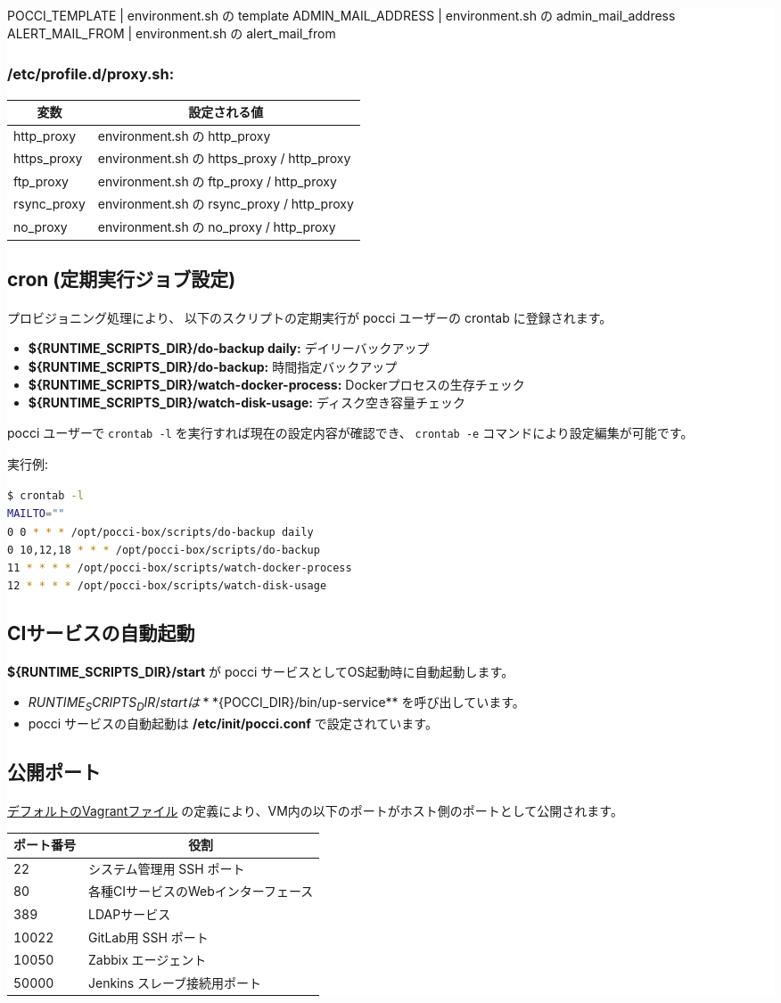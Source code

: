 POCCI_TEMPLATE      | environment.sh の template
ADMIN_MAIL_ADDRESS  | environment.sh の admin_mail_address
ALERT_MAIL_FROM     | environment.sh の alert_mail_from

### /etc/profile.d/proxy.sh:
変数        | 設定される値
----------- | ------------------------------
http_proxy  | environment.sh の http_proxy
https_proxy | environment.sh の https_proxy / http_proxy
ftp_proxy   | environment.sh の ftp_proxy / http_proxy
rsync_proxy | environment.sh の rsync_proxy / http_proxy
no_proxy    | environment.sh の no_proxy / http_proxy


cron (定期実行ジョブ設定)
-------------------------
プロビジョニング処理により、
以下のスクリプトの定期実行が pocci ユーザーの crontab に登録されます。

*   **${RUNTIME_SCRIPTS_DIR}/do-backup daily:** デイリーバックアップ
*   **${RUNTIME_SCRIPTS_DIR}/do-backup:** 時間指定バックアップ
*   **${RUNTIME_SCRIPTS_DIR}/watch-docker-process:** Dockerプロセスの生存チェック
*   **${RUNTIME_SCRIPTS_DIR}/watch-disk-usage:** ディスク空き容量チェック

pocci ユーザーで `crontab -l` を実行すれば現在の設定内容が確認でき、
`crontab -e` コマンドにより設定編集が可能です。

実行例:
```bash
$ crontab -l
MAILTO=""
0 0 * * * /opt/pocci-box/scripts/do-backup daily
0 10,12,18 * * * /opt/pocci-box/scripts/do-backup
11 * * * * /opt/pocci-box/scripts/watch-docker-process
12 * * * * /opt/pocci-box/scripts/watch-disk-usage
```


CIサービスの自動起動
--------------------
**${RUNTIME_SCRIPTS_DIR}/start** が
pocci サービスとしてOS起動時に自動起動します。  
*   ${RUNTIME_SCRIPTS_DIR}/start
    は **${POCCI_DIR}/bin/up-service**
    を呼び出しています。
*   pocci サービスの自動起動は **/etc/init/pocci.conf**
    で設定されています。


公開ポート
----------
[デフォルトのVagrantファイル](./default-vagrantfile.ja.md)
の定義により、VM内の以下のポートがホスト側のポートとして公開されます。

ポート番号    | 役割
------------- | -------------------------------------
22            | システム管理用 SSH ポート
80            | 各種CIサービスのWebインターフェース
389           | LDAPサービス
10022         | GitLab用 SSH ポート
10050         | Zabbix エージェント
50000         | Jenkins スレーブ接続用ポート
